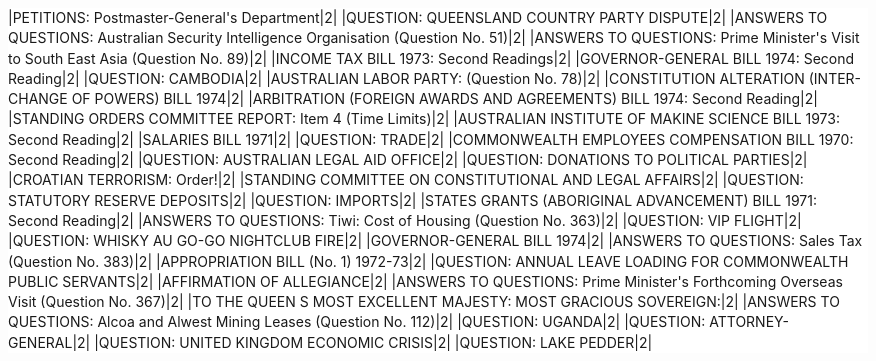 |PETITIONS: Postmaster-General's Department|2|
|QUESTION: QUEENSLAND COUNTRY PARTY DISPUTE|2|
|ANSWERS TO QUESTIONS: Australian Security Intelligence Organisation (Question No. 51)|2|
|ANSWERS TO QUESTIONS: Prime Minister's Visit to South East Asia (Question No. 89)|2|
|INCOME TAX BILL 1973: Second Readings|2|
|GOVERNOR-GENERAL BILL 1974: Second Reading|2|
|QUESTION: CAMBODIA|2|
|AUSTRALIAN LABOR PARTY: (Question No. 78)|2|
|CONSTITUTION ALTERATION (INTER-CHANGE OF POWERS) BILL 1974|2|
|ARBITRATION (FOREIGN AWARDS AND AGREEMENTS) BILL 1974: Second Reading|2|
|STANDING ORDERS COMMITTEE REPORT: Item 4 (Time Limits)|2|
|AUSTRALIAN INSTITUTE OF MAKINE SCIENCE BILL 1973: Second Reading|2|
|SALARIES BILL 1971|2|
|QUESTION: TRADE|2|
|COMMONWEALTH EMPLOYEES COMPENSATION BILL 1970: Second Reading|2|
|QUESTION: AUSTRALIAN LEGAL AID OFFICE|2|
|QUESTION: DONATIONS TO POLITICAL PARTIES|2|
|CROATIAN TERRORISM: Order!|2|
|STANDING COMMITTEE ON CONSTITUTIONAL AND LEGAL AFFAIRS|2|
|QUESTION: STATUTORY RESERVE DEPOSITS|2|
|QUESTION: IMPORTS|2|
|STATES GRANTS (ABORIGINAL ADVANCEMENT) BILL 1971: Second Reading|2|
|ANSWERS TO QUESTIONS: Tiwi: Cost of Housing (Question No. 363)|2|
|QUESTION: VIP FLIGHT|2|
|QUESTION: WHISKY AU GO-GO NIGHTCLUB FIRE|2|
|GOVERNOR-GENERAL BILL 1974|2|
|ANSWERS TO QUESTIONS: Sales Tax (Question No. 383)|2|
|APPROPRIATION BILL (No. 1) 1972-73|2|
|QUESTION: ANNUAL LEAVE LOADING FOR COMMONWEALTH PUBLIC SERVANTS|2|
|AFFIRMATION OF ALLEGIANCE|2|
|ANSWERS TO QUESTIONS: Prime Minister's Forthcoming Overseas Visit (Question No. 367)|2|
|TO THE QUEEN S MOST EXCELLENT MAJESTY: MOST GRACIOUS SOVEREIGN:|2|
|ANSWERS TO QUESTIONS: Alcoa and Alwest Mining Leases (Question No. 112)|2|
|QUESTION: UGANDA|2|
|QUESTION: ATTORNEY-GENERAL|2|
|QUESTION: UNITED KINGDOM ECONOMIC CRISIS|2|
|QUESTION: LAKE PEDDER|2|